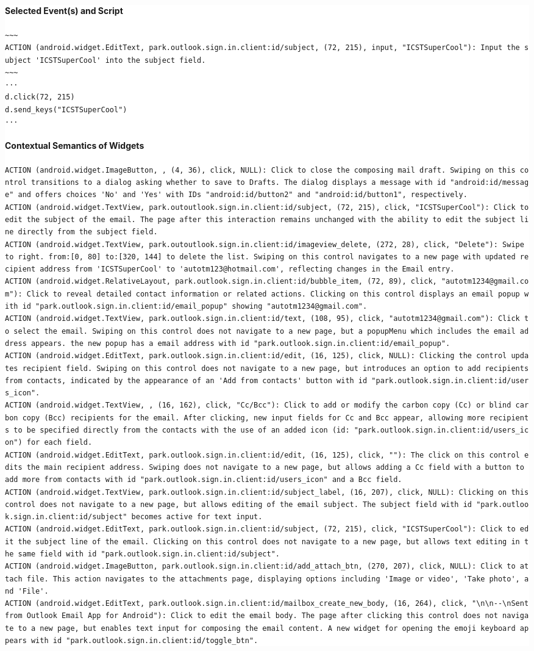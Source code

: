 #### Selected Event(s) and Script
````
~~~
ACTION (android.widget.EditText, park.outlook.sign.in.client:id/subject, (72, 215), input, "ICSTSuperCool"): Input the subject 'ICSTSuperCool' into the subject field.
~~~
···
d.click(72, 215)
d.send_keys("ICSTSuperCool")
···
````
#### Contextual Semantics of Widgets
````
ACTION (android.widget.ImageButton, , (4, 36), click, NULL): Click to close the composing mail draft. Swiping on this control transitions to a dialog asking whether to save to Drafts. The dialog displays a message with id "android:id/message" and offers choices 'No' and 'Yes' with IDs "android:id/button2" and "android:id/button1", respectively.
ACTION (android.widget.TextView, park.outoutlook.sign.in.client:id/subject, (72, 215), click, "ICSTSuperCool"): Click to edit the subject of the email. The page after this interaction remains unchanged with the ability to edit the subject line directly from the subject field.
ACTION (android.widget.TextView, park.outoutlook.sign.in.client:id/imageview_delete, (272, 28), click, "Delete"): Swipe to right. from:[0, 80] to:[320, 144] to delete the list. Swiping on this control navigates to a new page with updated recipient address from 'ICSTSuperCool' to 'autotm123@hotmail.com', reflecting changes in the Email entry.
ACTION (android.widget.RelativeLayout, park.outlook.sign.in.client:id/bubble_item, (72, 89), click, "autotm1234@gmail.com"): Click to reveal detailed contact information or related actions. Clicking on this control displays an email popup with id "park.outlook.sign.in.client:id/email_popup" showing "autotm1234@gmail.com".
ACTION (android.widget.TextView, park.outlook.sign.in.client:id/text, (108, 95), click, "autotm1234@gmail.com"): Click to select the email. Swiping on this control does not navigate to a new page, but a popupMenu which includes the email address appears. the new popup has a email address with id "park.outlook.sign.in.client:id/email_popup".
ACTION (android.widget.EditText, park.outlook.sign.in.client:id/edit, (16, 125), click, NULL): Clicking the control updates recipient field. Swiping on this control does not navigate to a new page, but introduces an option to add recipients from contacts, indicated by the appearance of an 'Add from contacts' button with id "park.outlook.sign.in.client:id/users_icon".
ACTION (android.widget.TextView, , (16, 162), click, "Cc/Bcc"): Click to add or modify the carbon copy (Cc) or blind carbon copy (Bcc) recipients for the email. After clicking, new input fields for Cc and Bcc appear, allowing more recipients to be specified directly from the contacts with the use of an added icon (id: "park.outlook.sign.in.client:id/users_icon") for each field.
ACTION (android.widget.EditText, park.outlook.sign.in.client:id/edit, (16, 125), click, "​"): The click on this control edits the main recipient address. Swiping does not navigate to a new page, but allows adding a Cc field with a button to add more from contacts with id "park.outlook.sign.in.client:id/users_icon" and a Bcc field.
ACTION (android.widget.TextView, park.outlook.sign.in.client:id/subject_label, (16, 207), click, NULL): Clicking on this control does not navigate to a new page, but allows editing of the email subject. The subject field with id "park.outlook.sign.in.client:id/subject" becomes active for text input.
ACTION (android.widget.EditText, park.outlook.sign.in.client:id/subject, (72, 215), click, "ICSTSuperCool"): Click to edit the subject line of the email. Clicking on this control does not navigate to a new page, but allows text editing in the same field with id "park.outlook.sign.in.client:id/subject".
ACTION (android.widget.ImageButton, park.outlook.sign.in.client:id/add_attach_btn, (270, 207), click, NULL): Click to attach file. This action navigates to the attachments page, displaying options including 'Image or video', 'Take photo', and 'File'.
ACTION (android.widget.EditText, park.outlook.sign.in.client:id/mailbox_create_new_body, (16, 264), click, "\n\n--\nSent from Outlook Email App for Android"): Click to edit the email body. The page after clicking this control does not navigate to a new page, but enables text input for composing the email content. A new widget for opening the emoji keyboard appears with id "park.outlook.sign.in.client:id/toggle_btn".

````
